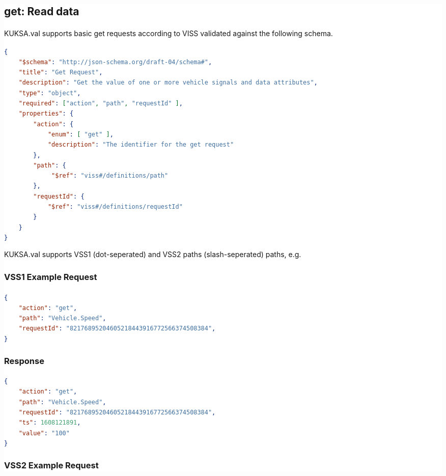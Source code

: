 ## get: Read data

KUKSA.val supports basic get requests according to VISS  validated against the following schema.

```json
{
    "$schema": "http://json-schema.org/draft-04/schema#",
    "title": "Get Request",
    "description": "Get the value of one or more vehicle signals and data attributes",
    "type": "object",
    "required": ["action", "path", "requestId" ],
    "properties": {
        "action": {
            "enum": [ "get" ],
            "description": "The identifier for the get request"
        },
        "path": {
             "$ref": "viss#/definitions/path"
        },
        "requestId": {
            "$ref": "viss#/definitions/requestId"
        }
    }
}
```


KUKSA.val supports VSS1 (dot-seperated) and VSS2 paths (slash-seperated) paths, e.g.

### VSS1 Example Request

```json 
{
    "action": "get", 
    "path": "Vehicle.Speed", 
    "requestId": "82176895204605218443916772566374508384", 
}
```

### Response


```json 
{
    "action": "get", 
    "path": "Vehicle.Speed", 
    "requestId": "82176895204605218443916772566374508384", 
    "ts": 1608121891, 
    "value": "100"
}
```

### VSS2 Example Request
